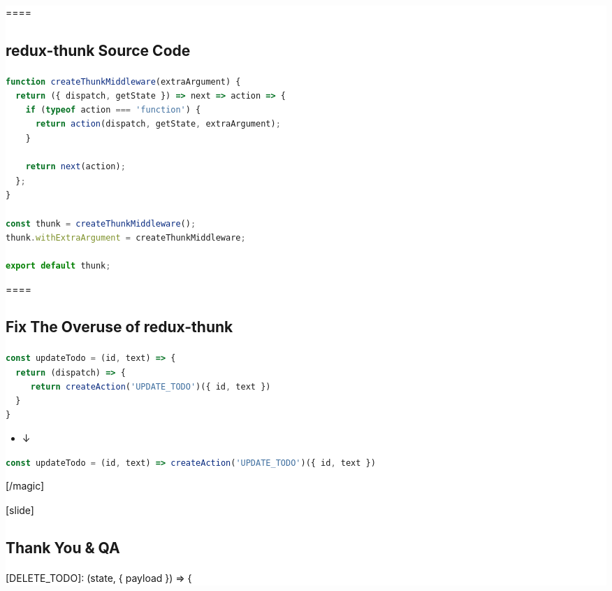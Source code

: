 ====

## redux-thunk Source Code

```javascript
function createThunkMiddleware(extraArgument) {
  return ({ dispatch, getState }) => next => action => {
    if (typeof action === 'function') {
      return action(dispatch, getState, extraArgument);
    }

    return next(action);
  };
}

const thunk = createThunkMiddleware();
thunk.withExtraArgument = createThunkMiddleware;

export default thunk;
```

====
## Fix The Overuse of redux-thunk

```javascript
const updateTodo = (id, text) => {
  return (dispatch) => {
  	 return createAction('UPDATE_TODO')({ id, text })
  }
}
```

* ↓

```javascript
const updateTodo = (id, text) => createAction('UPDATE_TODO')({ id, text })
```

[/magic]


[slide]

## Thank You & QA


  [DELETE_TODO]: (state, { payload }) => {